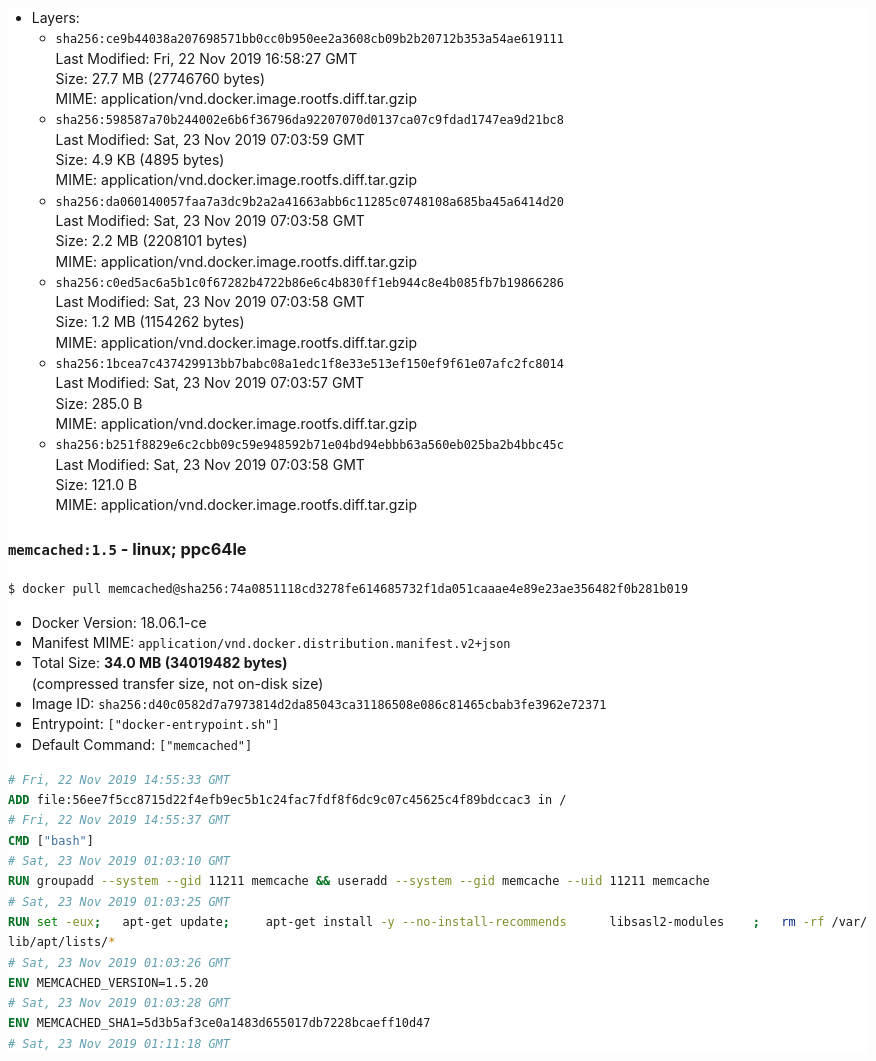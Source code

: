 -	Layers:
	-	`sha256:ce9b44038a207698571bb0cc0b950ee2a3608cb09b2b20712b353a54ae619111`  
		Last Modified: Fri, 22 Nov 2019 16:58:27 GMT  
		Size: 27.7 MB (27746760 bytes)  
		MIME: application/vnd.docker.image.rootfs.diff.tar.gzip
	-	`sha256:598587a70b244002e6b6f36796da92207070d0137ca07c9fdad1747ea9d21bc8`  
		Last Modified: Sat, 23 Nov 2019 07:03:59 GMT  
		Size: 4.9 KB (4895 bytes)  
		MIME: application/vnd.docker.image.rootfs.diff.tar.gzip
	-	`sha256:da060140057faa7a3dc9b2a2a41663abb6c11285c0748108a685ba45a6414d20`  
		Last Modified: Sat, 23 Nov 2019 07:03:58 GMT  
		Size: 2.2 MB (2208101 bytes)  
		MIME: application/vnd.docker.image.rootfs.diff.tar.gzip
	-	`sha256:c0ed5ac6a5b1c0f67282b4722b86e6c4b830ff1eb944c8e4b085fb7b19866286`  
		Last Modified: Sat, 23 Nov 2019 07:03:58 GMT  
		Size: 1.2 MB (1154262 bytes)  
		MIME: application/vnd.docker.image.rootfs.diff.tar.gzip
	-	`sha256:1bcea7c437429913bb7babc08a1edc1f8e33e513ef150ef9f61e07afc2fc8014`  
		Last Modified: Sat, 23 Nov 2019 07:03:57 GMT  
		Size: 285.0 B  
		MIME: application/vnd.docker.image.rootfs.diff.tar.gzip
	-	`sha256:b251f8829e6c2cbb09c59e948592b71e04bd94ebbb63a560eb025ba2b4bbc45c`  
		Last Modified: Sat, 23 Nov 2019 07:03:58 GMT  
		Size: 121.0 B  
		MIME: application/vnd.docker.image.rootfs.diff.tar.gzip

### `memcached:1.5` - linux; ppc64le

```console
$ docker pull memcached@sha256:74a0851118cd3278fe614685732f1da051caaae4e89e23ae356482f0b281b019
```

-	Docker Version: 18.06.1-ce
-	Manifest MIME: `application/vnd.docker.distribution.manifest.v2+json`
-	Total Size: **34.0 MB (34019482 bytes)**  
	(compressed transfer size, not on-disk size)
-	Image ID: `sha256:d40c0582d7a7973814d2da85043ca31186508e086c81465cbab3fe3962e72371`
-	Entrypoint: `["docker-entrypoint.sh"]`
-	Default Command: `["memcached"]`

```dockerfile
# Fri, 22 Nov 2019 14:55:33 GMT
ADD file:56ee7f5cc8715d22f4efb9ec5b1c24fac7fdf8f6dc9c07c45625c4f89bdccac3 in / 
# Fri, 22 Nov 2019 14:55:37 GMT
CMD ["bash"]
# Sat, 23 Nov 2019 01:03:10 GMT
RUN groupadd --system --gid 11211 memcache && useradd --system --gid memcache --uid 11211 memcache
# Sat, 23 Nov 2019 01:03:25 GMT
RUN set -eux; 	apt-get update; 	apt-get install -y --no-install-recommends 		libsasl2-modules 	; 	rm -rf /var/lib/apt/lists/*
# Sat, 23 Nov 2019 01:03:26 GMT
ENV MEMCACHED_VERSION=1.5.20
# Sat, 23 Nov 2019 01:03:28 GMT
ENV MEMCACHED_SHA1=5d3b5af3ce0a1483d655017db7228bcaeff10d47
# Sat, 23 Nov 2019 01:11:18 GMT
```